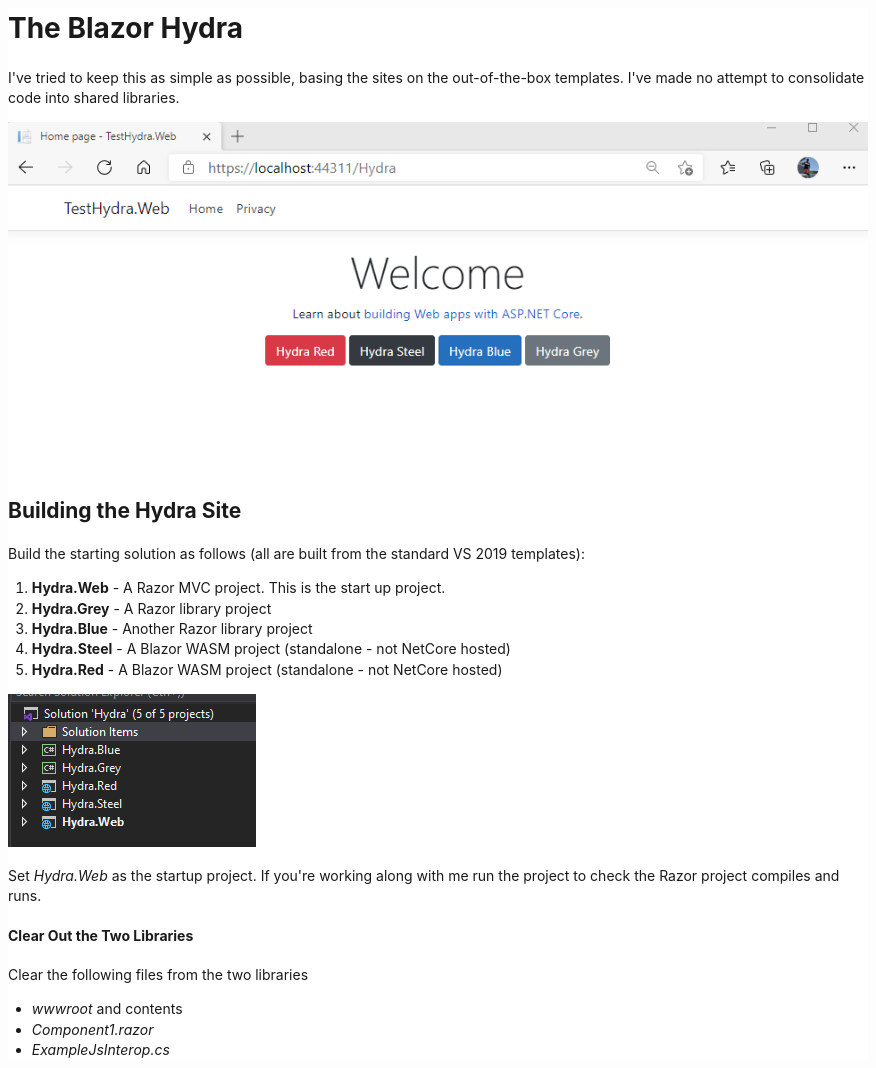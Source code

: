 ﻿# The Blazor Hydra

I've tried to keep this as simple as possible, basing the sites on the out-of-the-box templates.  I've made no attempt to consolidate code into shared libraries.

![Hydra](https://github.com/ShaunCurtis/CEC.Blazor.Examples/blob/master/Images/Hydra.png?raw=true)

## Building the Hydra Site

Build the starting solution as follows (all are built from the standard VS 2019 templates):
1. **Hydra.Web** - A Razor MVC project.  This is the start up project.
3. **Hydra.Grey** - A Razor library project 
4. **Hydra.Blue** - Another Razor library project
5. **Hydra.Steel** - A Blazor WASM project (standalone - not NetCore hosted)
6. **Hydra.Red** - A Blazor WASM project (standalone - not NetCore hosted)

![Initial Project View](https://raw.githubusercontent.com/ShaunCurtis/CEC.Blazor.Examples/master/Images/Hydra-Solution.png)

Set *Hydra.Web* as the startup project.  If you're working along with me run the project to check the Razor project compiles and runs.

#### Clear Out the Two Libraries

Clear the following files from the two libraries

- *wwwroot* and contents
- *Component1.razor*
- *ExampleJsInterop.cs*
